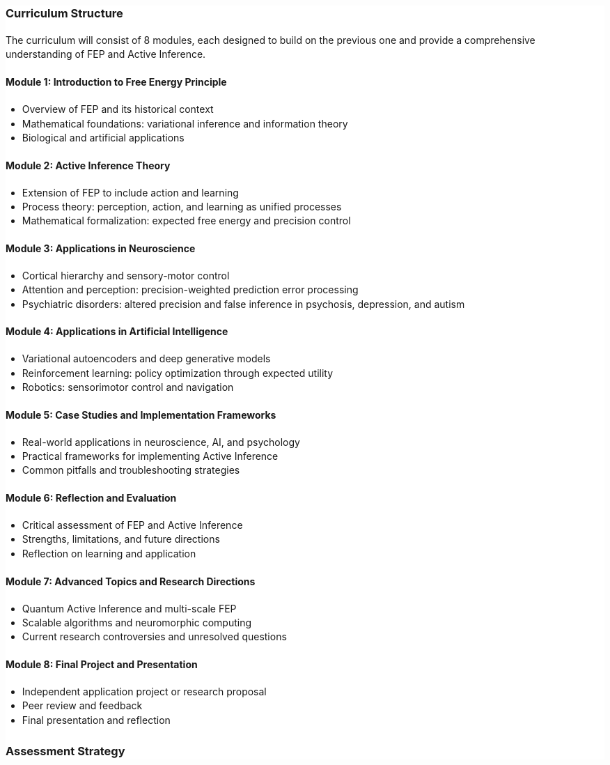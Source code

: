 ### Curriculum Structure

The curriculum will consist of 8 modules, each designed to build on the previous one and provide a comprehensive understanding of FEP and Active Inference.

#### Module 1: Introduction to Free Energy Principle

* Overview of FEP and its historical context
* Mathematical foundations: variational inference and information theory
* Biological and artificial applications

#### Module 2: Active Inference Theory

* Extension of FEP to include action and learning
* Process theory: perception, action, and learning as unified processes
* Mathematical formalization: expected free energy and precision control

#### Module 3: Applications in Neuroscience

* Cortical hierarchy and sensory-motor control
* Attention and perception: precision-weighted prediction error processing
* Psychiatric disorders: altered precision and false inference in psychosis, depression, and autism

#### Module 4: Applications in Artificial Intelligence

* Variational autoencoders and deep generative models
* Reinforcement learning: policy optimization through expected utility
* Robotics: sensorimotor control and navigation

#### Module 5: Case Studies and Implementation Frameworks

* Real-world applications in neuroscience, AI, and psychology
* Practical frameworks for implementing Active Inference
* Common pitfalls and troubleshooting strategies

#### Module 6: Reflection and Evaluation

* Critical assessment of FEP and Active Inference
* Strengths, limitations, and future directions
* Reflection on learning and application

#### Module 7: Advanced Topics and Research Directions

* Quantum Active Inference and multi-scale FEP
* Scalable algorithms and neuromorphic computing
* Current research controversies and unresolved questions

#### Module 8: Final Project and Presentation

* Independent application project or research proposal
* Peer review and feedback
* Final presentation and reflection

### Assessment Strategy
